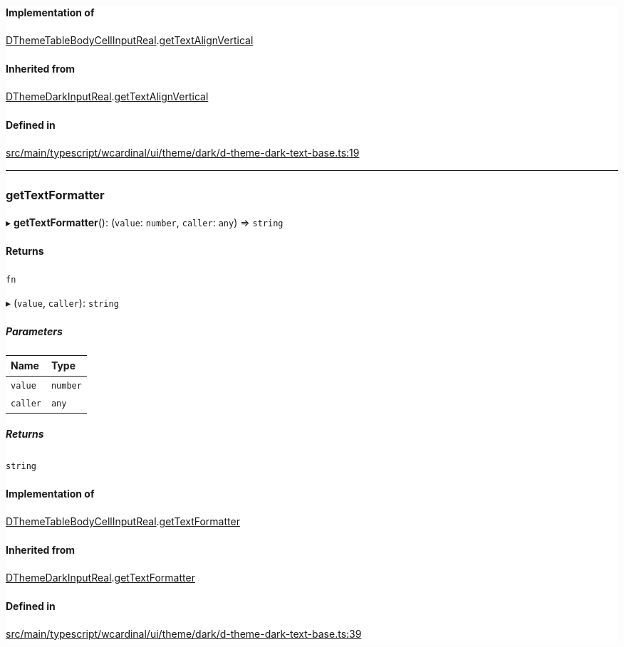 #### Implementation of

[DThemeTableBodyCellInputReal](../interfaces/DThemeTableBodyCellInputReal.md).[getTextAlignVertical](../interfaces/DThemeTableBodyCellInputReal.md#gettextalignvertical)

#### Inherited from

[DThemeDarkInputReal](DThemeDarkInputReal.md).[getTextAlignVertical](DThemeDarkInputReal.md#gettextalignvertical)

#### Defined in

[src/main/typescript/wcardinal/ui/theme/dark/d-theme-dark-text-base.ts:19](https://github.com/winter-cardinal/winter-cardinal-ui/blob/v0.227.0/src/main/typescript/wcardinal/ui/theme/dark/d-theme-dark-text-base.ts#L19)

___

### getTextFormatter

▸ **getTextFormatter**(): (`value`: `number`, `caller`: `any`) => `string`

#### Returns

`fn`

▸ (`value`, `caller`): `string`

##### Parameters

| Name | Type |
| :------ | :------ |
| `value` | `number` |
| `caller` | `any` |

##### Returns

`string`

#### Implementation of

[DThemeTableBodyCellInputReal](../interfaces/DThemeTableBodyCellInputReal.md).[getTextFormatter](../interfaces/DThemeTableBodyCellInputReal.md#gettextformatter)

#### Inherited from

[DThemeDarkInputReal](DThemeDarkInputReal.md).[getTextFormatter](DThemeDarkInputReal.md#gettextformatter)

#### Defined in

[src/main/typescript/wcardinal/ui/theme/dark/d-theme-dark-text-base.ts:39](https://github.com/winter-cardinal/winter-cardinal-ui/blob/v0.227.0/src/main/typescript/wcardinal/ui/theme/dark/d-theme-dark-text-base.ts#L39)
